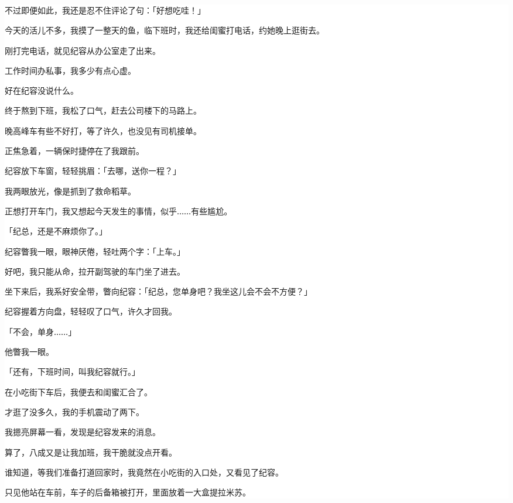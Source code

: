 不过即便如此，我还是忍不住评论了句：「好想吃哇！」


今天的活儿不多，我摸了一整天的鱼，临下班时，我还给闺蜜打电话，约她晚上逛街去。


刚打完电话，就见纪容从办公室走了出来。


工作时间办私事，我多少有点心虚。


好在纪容没说什么。


终于熬到下班，我松了口气，赶去公司楼下的马路上。


晚高峰车有些不好打，等了许久，也没见有司机接单。


正焦急着，一辆保时捷停在了我跟前。


纪容放下车窗，轻轻挑眉：「去哪，送你一程？」


我两眼放光，像是抓到了救命稻草。


正想打开车门，我又想起今天发生的事情，似乎……有些尴尬。


「纪总，还是不麻烦你了。」


纪容瞥我一眼，眼神厌倦，轻吐两个字：「上车。」


好吧，我只能从命，拉开副驾驶的车门坐了进去。


坐下来后，我系好安全带，瞥向纪容：「纪总，您单身吧？我坐这儿会不会不方便？」


纪容握着方向盘，轻轻叹了口气，许久才回我。


「不会，单身……」


他瞥我一眼。


「还有，下班时间，叫我纪容就行。」


在小吃街下车后，我便去和闺蜜汇合了。


才逛了没多久，我的手机震动了两下。


我摁亮屏幕一看，发现是纪容发来的消息。


算了，八成又是让我加班，我干脆就没点开看。


谁知道，等我们准备打道回家时，我竟然在小吃街的入口处，又看见了纪容。


只见他站在车前，车子的后备箱被打开，里面放着一大盒提拉米苏。
